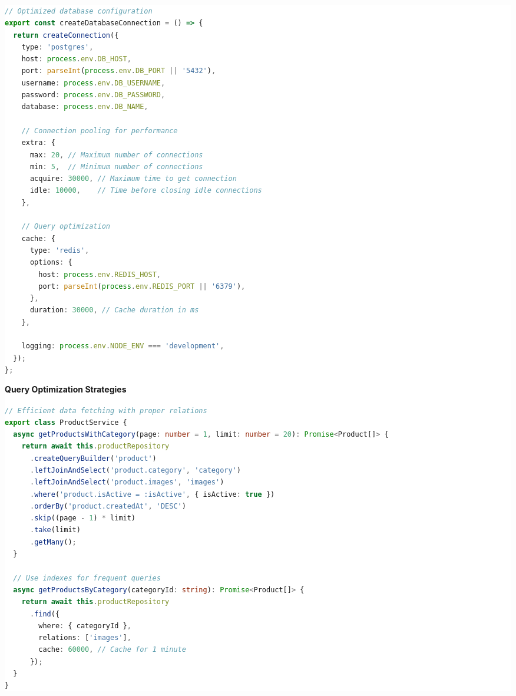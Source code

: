 ```typescript
// Optimized database configuration
export const createDatabaseConnection = () => {
  return createConnection({
    type: 'postgres',
    host: process.env.DB_HOST,
    port: parseInt(process.env.DB_PORT || '5432'),
    username: process.env.DB_USERNAME,
    password: process.env.DB_PASSWORD,
    database: process.env.DB_NAME,
    
    // Connection pooling for performance
    extra: {
      max: 20, // Maximum number of connections
      min: 5,  // Minimum number of connections
      acquire: 30000, // Maximum time to get connection
      idle: 10000,    // Time before closing idle connections
    },
    
    // Query optimization
    cache: {
      type: 'redis',
      options: {
        host: process.env.REDIS_HOST,
        port: parseInt(process.env.REDIS_PORT || '6379'),
      },
      duration: 30000, // Cache duration in ms
    },
    
    logging: process.env.NODE_ENV === 'development',
  });
};
```

**Query Optimization Strategies**

```typescript
// Efficient data fetching with proper relations
export class ProductService {
  async getProductsWithCategory(page: number = 1, limit: number = 20): Promise<Product[]> {
    return await this.productRepository
      .createQueryBuilder('product')
      .leftJoinAndSelect('product.category', 'category')
      .leftJoinAndSelect('product.images', 'images')
      .where('product.isActive = :isActive', { isActive: true })
      .orderBy('product.createdAt', 'DESC')
      .skip((page - 1) * limit)
      .take(limit)
      .getMany();
  }

  // Use indexes for frequent queries
  async getProductsByCategory(categoryId: string): Promise<Product[]> {
    return await this.productRepository
      .find({
        where: { categoryId },
        relations: ['images'],
        cache: 60000, // Cache for 1 minute
      });
  }
}
```
